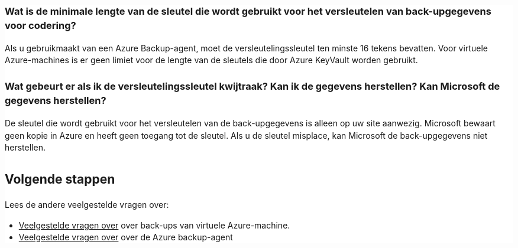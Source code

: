 ### <a name="what-is-the-minimum-length-of-encryption-the-key-used-to-encrypt-backup-data"></a>Wat is de minimale lengte van de sleutel die wordt gebruikt voor het versleutelen van back-upgegevens voor codering?
Als u gebruikmaakt van een Azure Backup-agent, moet de versleutelingssleutel ten minste 16 tekens bevatten. Voor virtuele Azure-machines is er geen limiet voor de lengte van de sleutels die door Azure KeyVault worden gebruikt.

### <a name="what-happens-if-i-misplace-the-encryption-key-can-i-recover-the-data-can-microsoft-recover-the-data"></a>Wat gebeurt er als ik de versleutelingssleutel kwijtraak? Kan ik de gegevens herstellen? Kan Microsoft de gegevens herstellen?
De sleutel die wordt gebruikt voor het versleutelen van de back-upgegevens is alleen op uw site aanwezig. Microsoft bewaart geen kopie in Azure en heeft geen toegang tot de sleutel. Als u de sleutel misplace, kan Microsoft de back-upgegevens niet herstellen.

## <a name="next-steps"></a>Volgende stappen

Lees de andere veelgestelde vragen over:

- [Veelgestelde vragen over](backup-azure-vm-backup-faq.md) over back-ups van virtuele Azure-machine.
- [Veelgestelde vragen over](backup-azure-file-folder-backup-faq.md) over de Azure backup-agent
